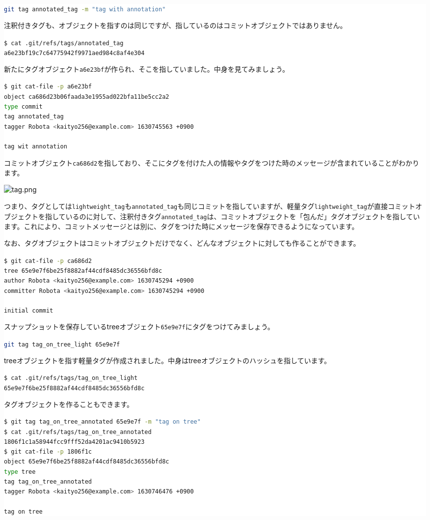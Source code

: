 ```sh
git tag annotated_tag -m "tag with annotation"
```

注釈付きタグも、オブジェクトを指すのは同じですが、指しているのはコミットオブジェクトではありません。

```sh
$ cat .git/refs/tags/annotated_tag
a6e23bf19c7c64775942f9971aed984c8af4e304
```

新たにタグオブジェクト`a6e23bf`が作られ、そこを指していました。中身を見てみましょう。

```sh
$ git cat-file -p a6e23bf
object ca686d23b06faada3e1955ad022bfa11be5cc2a2
type commit
tag annotated_tag
tagger Robota <kaityo256@example.com> 1630745563 +0900

tag wit annotation
```

コミットオブジェクト`ca686d2`を指しており、そこにタグを付けた人の情報やタグをつけた時のメッセージが含まれていることがわかります。

![tag.png](https://github.com/kaityo256/zenn-content/raw/main/articles/objects_of_git/tag.png)

つまり、タグとしては`lightweight_tag`も`annotated_tag`も同じコミットを指していますが、軽量タグ`lightweight_tag`が直接コミットオブジェクトを指しているのに対して、注釈付きタグ`annotated_tag`は、コミットオブジェクトを「包んだ」タグオブジェクトを指しています。これにより、コミットメッセージとは別に、タグをつけた時にメッセージを保存できるようになっています。

なお、タグオブジェクトはコミットオブジェクトだけでなく、どんなオブジェクトに対しても作ることができます。

```sh
$ git cat-file -p ca686d2
tree 65e9e7f6be25f8882af44cdf8485dc36556bfd8c
author Robota <kaityo256@example.com> 1630745294 +0900
committer Robota <kaityo256@example.com> 1630745294 +0900

initial commit
```

スナップショットを保存しているtreeオブジェクト`65e9e7f`にタグをつけてみましょう。

```sh
git tag tag_on_tree_light 65e9e7f
```

treeオブジェクトを指す軽量タグが作成されました。中身はtreeオブジェクトのハッシュを指しています。

```sh
$ cat .git/refs/tags/tag_on_tree_light
65e9e7f6be25f8882af44cdf8485dc36556bfd8c
```

タグオブジェクトを作ることもできます。

```sh
$ git tag tag_on_tree_annotated 65e9e7f -m "tag on tree"
$ cat .git/refs/tags/tag_on_tree_annotated
1806f1c1a58944fcc9fff52da4201ac9410b5923
$ git cat-file -p 1806f1c
object 65e9e7f6be25f8882af44cdf8485dc36556bfd8c
type tree
tag tag_on_tree_annotated
tagger Robota <kaityo256@example.com> 1630746476 +0900

tag on tree
```
